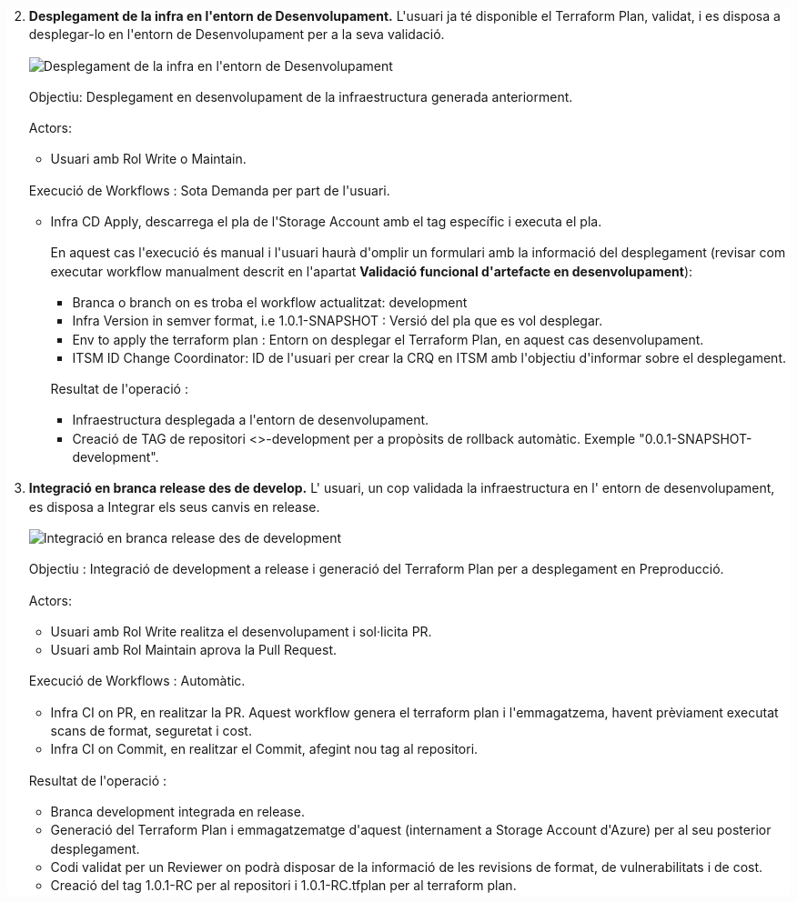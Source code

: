   2. **Desplegament de la infra en l'entorn de Desenvolupament.**
    L'usuari ja té disponible el Terraform Plan, validat, i es disposa a desplegar-lo en l'entorn de Desenvolupament per a la seva validació.

      ![Desplegament de la infra en l'entorn de Desenvolupament](/images/GHEC/gh_ejemplo_infra_e2e_step2.png)

     Objectiu: Desplegament en desenvolupament de la infraestructura generada anteriorment. 

      Actors:
      * Usuari amb Rol Write o Maintain.
              
      Execució de Workflows : Sota Demanda per part de l'usuari.
      * Infra CD Apply, descarrega el pla de l'Storage Account amb el tag específic i executa el pla. 

          En aquest cas l'execució és manual i l'usuari haurà d'omplir un formulari amb la informació del desplegament (revisar com executar workflow manualment descrit en l'apartat **Validació funcional d'artefacte en desenvolupament**):
                
          * Branca o branch on es troba el workflow actualitzat: development
          * Infra Version in semver format, i.e 1.0.1-SNAPSHOT : Versió del pla que es vol desplegar.
          * Env to apply the terraform plan : Entorn on desplegar el Terraform Plan, en aquest cas desenvolupament.
          * ITSM ID Change Coordinator: ID de l'usuari per crear la CRQ en ITSM amb l'objectiu d'informar sobre el desplegament.

                              
        Resultat de l'operació :
        * Infraestructura desplegada a l'entorn de desenvolupament.  
        * Creació de TAG de repositori <<tag-repositori-actual>>-development per a propòsits de rollback automàtic. Exemple "0.0.1-SNAPSHOT-development".

  3. **Integració en branca release des de develop.**
    L' usuari, un cop validada la infraestructura en l' entorn de desenvolupament, es disposa a Integrar els seus canvis en release.
          
      ![Integració en branca release des de development](/images/GHEC/gh_ejemplo_infra_e2e_step3.png)
            
      Objectiu : Integració de development a release i generació del Terraform Plan per a desplegament en Preproducció.

      Actors:
      * Usuari amb Rol Write realitza el desenvolupament i sol·licita PR.
      * Usuari amb Rol Maintain aprova la Pull Request.
            
      Execució de Workflows : Automàtic.
      * Infra CI on PR, en realitzar la PR.  Aquest workflow genera el terraform plan i l'emmagatzema, havent prèviament executat scans de format, seguretat i cost.
      * Infra CI on Commit, en realitzar el Commit, afegint nou tag al repositori.
            
      Resultat de l'operació :
      * Branca development integrada en release.
      * Generació del Terraform Plan i emmagatzematge d'aquest (internament a Storage Account d'Azure) per al seu posterior desplegament.
      * Codi validat per un Reviewer on podrà disposar de la informació de les revisions de format, de vulnerabilitats i de cost. 
      * Creació del tag 1.0.1-RC per al repositori i 1.0.1-RC.tfplan per al terraform plan.
